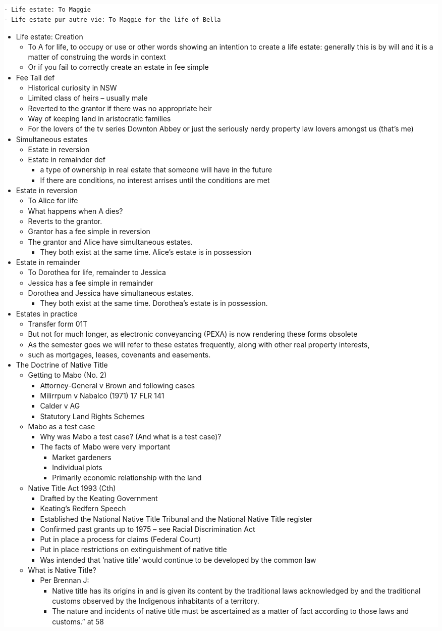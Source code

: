     - Life estate: To Maggie
    - Life estate pur autre vie: To Maggie for the life of Bella
  - Life estate: Creation
    - To A for life, to occupy or use or other words showing an intention to create a life estate: generally this is by will and it is a matter of construing the words in context
    - Or if you fail to correctly create an estate in fee simple
  - Fee Tail def
    - Historical curiosity in NSW
    - Limited class of heirs – usually male
    - Reverted to the grantor if there was no appropriate heir
    - Way of keeping land in aristocratic families
    - For the lovers of the tv series Downton Abbey or just the seriously nerdy property law lovers amongst us (that’s me)
  - Simultaneous estates
    - Estate in reversion
    - Estate in remainder def
      - a type of ownership in real estate that someone will have in the future
      - If there are conditions, no interest arrises until the conditions are met
  - Estate in reversion
    - To Alice for life
    - What happens when A dies?
    - Reverts to the grantor.
    - Grantor has a fee simple in reversion
    - The grantor and Alice have simultaneous estates. 
      - They both exist at the same time. Alice’s estate is in possession
  - Estate in remainder
    - To Dorothea for life, remainder to Jessica
    - Jessica has a fee simple in remainder
    - Dorothea and Jessica have simultaneous estates. 
      - They both exist at the same time. Dorothea’s estate is in possession.
  - Estates in practice
    - Transfer form 01T
    - But not for much longer, as electronic conveyancing (PEXA) is now rendering these forms obsolete
    - As the semester goes we will refer to these estates frequently, along with other real property interests,
    - such as mortgages, leases, covenants and easements.
- The Doctrine of Native Title
  - Getting to Mabo (No. 2)
    - Attorney-General v Brown and following cases
    - Milirrpum v Nabalco (1971) 17 FLR 141
    - Calder v AG
    - Statutory Land Rights Schemes
  - Mabo as a test case
    - Why was Mabo a test case? (And what is a test case)?
    - The facts of Mabo were very important
      - Market gardeners
      - Individual plots
      - Primarily economic relationship with the land
  - Native Title Act 1993 (Cth)
    - Drafted by the Keating Government
    - Keating’s Redfern Speech
    - Established the National Native Title Tribunal and the National Native Title register
    - Confirmed past grants up to 1975 – see Racial Discrimination Act
    - Put in place a process for claims (Federal Court)
    - Put in place restrictions on extinguishment of native title
    - Was intended that ‘native title’ would continue to be developed by the common law
  - What is Native Title?
    - Per Brennan J:
      - Native title has its origins in and is given its content by the traditional laws acknowledged by and the traditional customs observed by the Indigenous inhabitants of a territory. 
      - The nature and incidents of native title must be ascertained as a matter of fact according to those laws and customs.” at 58